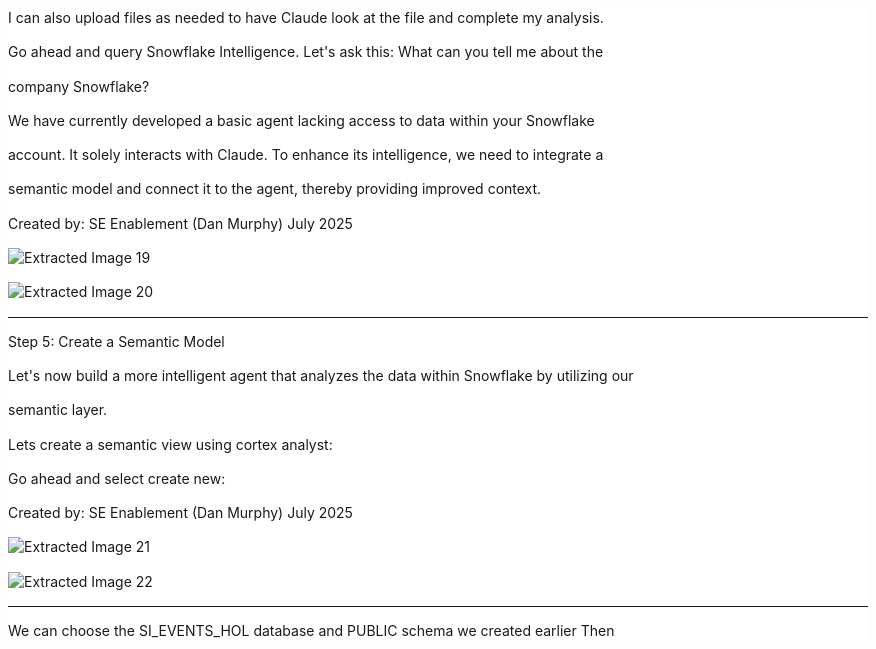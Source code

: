 

I  can  also  upload  files  as  needed  to  have  Claude  look  at  the  file  and  complete  my  analysis.



Go  ahead  and  query  Snowflake  Intelligence.  Let's  ask  this:  What  can  you  tell  me  about  the

company  Snowflake?



We  have  currently  developed  a  basic  agent  lacking  access  to  data  within  your  Snowflake

account.  It  solely  interacts  with  Claude.  To  enhance  its  intelligence,  we  need  to  integrate  a

semantic  model  and  connect  it  to  the  agent,  thereby  providing  improved  context.

Created  by:  SE  Enablement  (Dan  Murphy)             July  2025

![Extracted Image 19](/images/image019.png)



![Extracted Image 20](/images/image020.png)



---

Step  5:  Create  a  Semantic  Model

Let's  now  build  a  more  intelligent  agent  that  analyzes  the  data  within  Snowflake  by  utilizing  our

semantic  layer.



Lets  create  a  semantic  view  using  cortex  analyst:





Go  ahead  and  select  create  new:



Created  by:  SE  Enablement  (Dan  Murphy)             July  2025

![Extracted Image 21](/images/image021.png)



![Extracted Image 22](/images/image022.png)



---





We  can  choose  the  SI_EVENTS_HOL  database  and  PUBLIC  schema  we  created  earlier  Then
